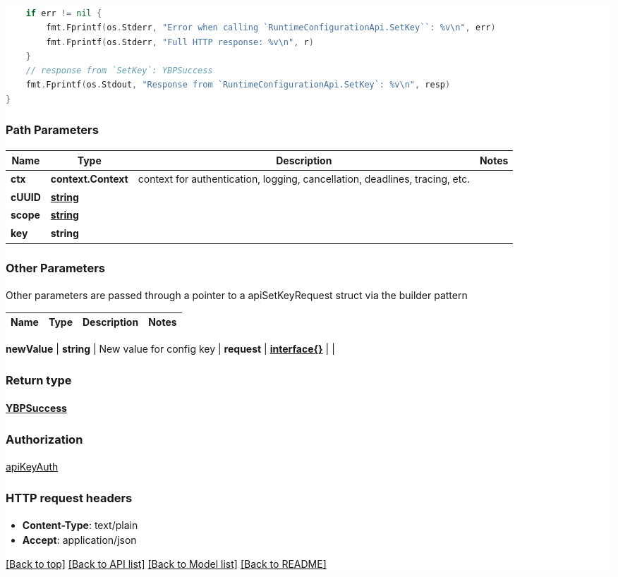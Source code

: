 ```go
    if err != nil {
        fmt.Fprintf(os.Stderr, "Error when calling `RuntimeConfigurationApi.SetKey``: %v\n", err)
        fmt.Fprintf(os.Stderr, "Full HTTP response: %v\n", r)
    }
    // response from `SetKey`: YBPSuccess
    fmt.Fprintf(os.Stdout, "Response from `RuntimeConfigurationApi.SetKey`: %v\n", resp)
}
```

### Path Parameters


Name | Type | Description  | Notes
------------- | ------------- | ------------- | -------------
**ctx** | **context.Context** | context for authentication, logging, cancellation, deadlines, tracing, etc.
**cUUID** | [**string**](.md) |  | 
**scope** | [**string**](.md) |  | 
**key** | **string** |  | 

### Other Parameters

Other parameters are passed through a pointer to a apiSetKeyRequest struct via the builder pattern


Name | Type | Description  | Notes
------------- | ------------- | ------------- | -------------



 **newValue** | **string** | New value for config key | 
 **request** | [**interface{}**](interface{}.md) |  | 

### Return type

[**YBPSuccess**](YBPSuccess.md)

### Authorization

[apiKeyAuth](../README.md#apiKeyAuth)

### HTTP request headers

- **Content-Type**: text/plain
- **Accept**: application/json

[[Back to top]](#) [[Back to API list]](../README.md#documentation-for-api-endpoints)
[[Back to Model list]](../README.md#documentation-for-models)
[[Back to README]](../README.md)

